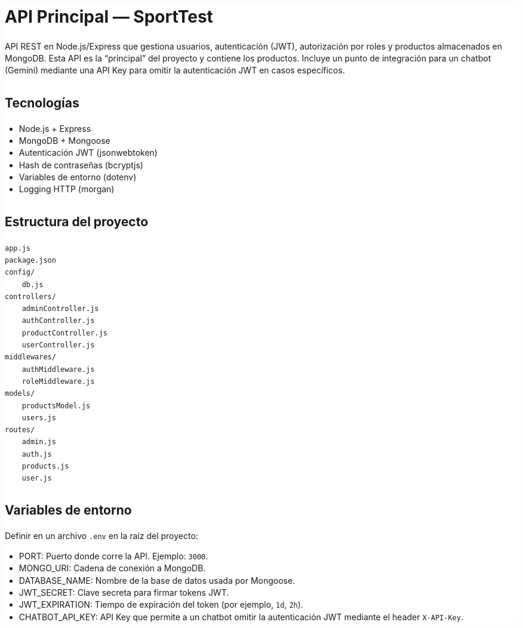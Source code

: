 # API Principal — SportTest

API REST en Node.js/Express que gestiona usuarios, autenticación (JWT), autorización por roles y productos almacenados en MongoDB. Esta API es la “principal” del proyecto y contiene los productos. Incluye un punto de integración para un chatbot (Gemini) mediante una API Key para omitir la autenticación JWT en casos específicos.

## Tecnologías

- Node.js + Express
- MongoDB + Mongoose
- Autenticación JWT (jsonwebtoken)
- Hash de contraseñas (bcryptjs)
- Variables de entorno (dotenv)
- Logging HTTP (morgan)

## Estructura del proyecto

```
app.js
package.json
config/
	db.js
controllers/
	adminController.js
	authController.js
	productController.js
	userController.js
middlewares/
	authMiddleware.js
	roleMiddleware.js
models/
	productsModel.js
	users.js
routes/
	admin.js
	auth.js
	products.js
	user.js
```

## Variables de entorno

Definir en un archivo `.env` en la raíz del proyecto:

- PORT: Puerto donde corre la API. Ejemplo: `3000`.
- MONGO_URI: Cadena de conexión a MongoDB.
- DATABASE_NAME: Nombre de la base de datos usada por Mongoose.
- JWT_SECRET: Clave secreta para firmar tokens JWT.
- JWT_EXPIRATION: Tiempo de expiración del token (por ejemplo, `1d`, `2h`).
- CHATBOT_API_KEY: API Key que permite a un chatbot omitir la autenticación JWT mediante el header `X-API-Key`.
